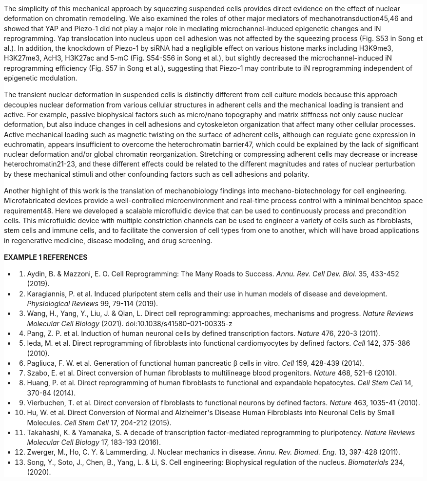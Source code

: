 The simplicity of this mechanical approach by squeezing suspended cells provides direct evidence on the effect of nuclear deformation on chromatin remodeling. We also examined the roles of other major mediators of mechanotransduction45,46 and showed that YAP and Piezo-1 did not play a major role in mediating microchannel-induced epigenetic changes and iN reprogramming. Yap translocation into nucleus upon cell adhesion was not affected by the squeezing process (Fig. S53 in Song et al.). In addition, the knockdown of Piezo-1 by siRNA had a negligible effect on various histone marks including H3K9me3, H3K27me3, AcH3, H3K27ac and 5-mC (Fig. S54-S56 in Song et al.), but slightly decreased the microchannel-induced iN reprogramming efficiency (Fig. S57 in Song et al.), suggesting that Piezo-1 may contribute to iN reprogramming independent of epigenetic modulation.

The transient nuclear deformation in suspended cells is distinctly different from cell culture models because this approach decouples nuclear deformation from various cellular structures in adherent cells and the mechanical loading is transient and active. For example, passive biophysical factors such as micro/nano topography and matrix stiffness not only cause nuclear deformation, but also induce changes in cell adhesions and cytoskeleton organization that affect many other cellular processes. Active mechanical loading such as magnetic twisting on the surface of adherent cells, although can regulate gene expression in euchromatin, appears insufficient to overcome the heterochromatin barrier47, which could be explained by the lack of significant nuclear deformation and/or global chromatin reorganization. Stretching or compressing adherent cells may decrease or increase heterochromatin21-23, and these different effects could be related to the different magnitudes and rates of nuclear perturbation by these mechanical stimuli and other confounding factors such as cell adhesions and polarity.

Another highlight of this work is the translation of mechanobiology findings into mechano-biotechnology for cell engineering. Microfabricated devices provide a well-controlled microenvironment and real-time process control with a minimal benchtop space requirement48. Here we developed a scalable microfluidic device that can be used to continuously process and precondition cells. This microfluidic device with multiple constriction channels can be used to engineer a variety of cells such as fibroblasts, stem cells and immune cells, and to facilitate the conversion of cell types from one to another, which will have broad applications in regenerative medicine, disease modeling, and drug screening.

**EXAMPLE 1 REFERENCES**

- 1. Aydin, B. & Mazzoni, E. O. Cell Reprogramming: The Many Roads to
  Success. *Annu. Rev. Cell Dev. Biol.* 35, 433-452 (2019).
- 2. Karagiannis, P. et al. Induced pluripotent stem cells and their use
  in human models of disease and development. *Physiological Reviews*
  99, 79-114 (2019).
- 3. Wang, H., Yang, Y., Liu, J. & Qian, L. Direct cell reprogramming:
  approaches, mechanisms and progress. *Nature Reviews Molecular Cell
  Biology* (2021). doi:10.1038/s41580-021-00335-z
- 4. Pang, Z. P. et al. Induction of human neuronal cells by defined
  transcription factors. *Nature* 476, 220-3 (2011).
- 5. Ieda, M. et al. Direct reprogramming of fibroblasts into functional
  cardiomyocytes by defined factors. *Cell* 142, 375-386 (2010).
- 6. Pagliuca, F. W. et al. Generation of functional human pancreatic β
  cells in vitro. *Cell* 159, 428-439 (2014).
- 7. Szabo, E. et al. Direct conversion of human fibroblasts to
  multilineage blood progenitors. *Nature* 468, 521-6 (2010).
- 8. Huang, P. et al. Direct reprogramming of human fibroblasts to
  functional and expandable hepatocytes. *Cell Stem Cell* 14, 370-84
  (2014).
- 9. Vierbuchen, T. et al. Direct conversion of fibroblasts to
  functional neurons by defined factors. *Nature* 463, 1035-41 (2010).
- 10. Hu, W. et al. Direct Conversion of Normal and Alzheimer's Disease
  Human Fibroblasts into Neuronal Cells by Small Molecules. *Cell Stem
  Cell* 17, 204-212 (2015).
- 11. Takahashi, K. & Yamanaka, S. A decade of transcription
  factor-mediated reprogramming to pluripotency. *Nature Reviews
  Molecular Cell Biology* 17, 183-193 (2016).
- 12. Zwerger, M., Ho, C. Y. & Lammerding, J. Nuclear mechanics in
  disease. *Annu. Rev. Biomed. Eng.* 13, 397-428 (2011).
- 13. Song, Y., Soto, J., Chen, B., Yang, L. & Li, S. Cell engineering:
  Biophysical regulation of the nucleus. *Biomaterials* 234, (2020).